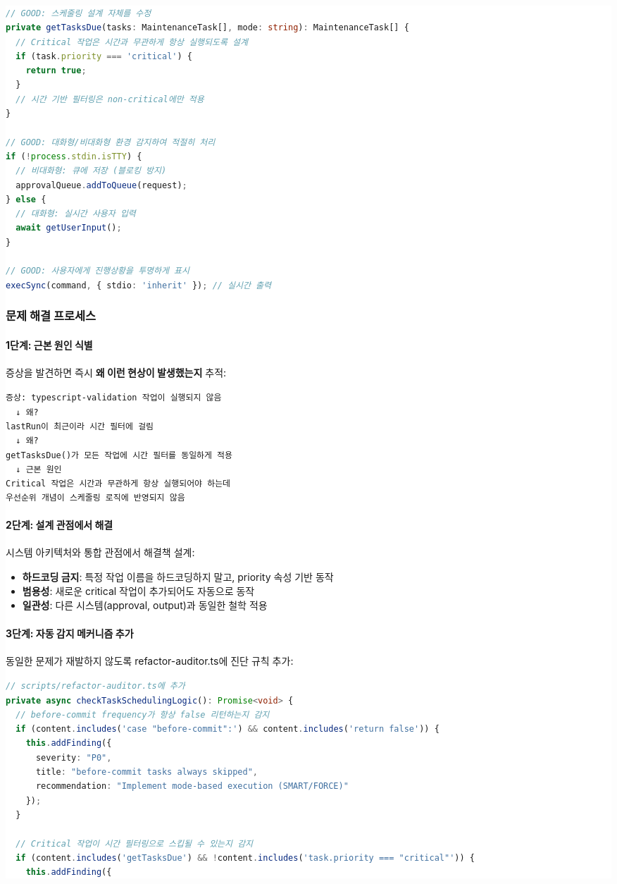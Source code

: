 ```typescript
// GOOD: 스케줄링 설계 자체를 수정
private getTasksDue(tasks: MaintenanceTask[], mode: string): MaintenanceTask[] {
  // Critical 작업은 시간과 무관하게 항상 실행되도록 설계
  if (task.priority === 'critical') {
    return true;
  }
  // 시간 기반 필터링은 non-critical에만 적용
}

// GOOD: 대화형/비대화형 환경 감지하여 적절히 처리
if (!process.stdin.isTTY) {
  // 비대화형: 큐에 저장 (블로킹 방지)
  approvalQueue.addToQueue(request);
} else {
  // 대화형: 실시간 사용자 입력
  await getUserInput();
}

// GOOD: 사용자에게 진행상황을 투명하게 표시
execSync(command, { stdio: 'inherit' }); // 실시간 출력
```

### 문제 해결 프로세스

#### 1단계: 근본 원인 식별

증상을 발견하면 즉시 **왜 이런 현상이 발생했는지** 추적:

```
증상: typescript-validation 작업이 실행되지 않음
  ↓ 왜?
lastRun이 최근이라 시간 필터에 걸림
  ↓ 왜?
getTasksDue()가 모든 작업에 시간 필터를 동일하게 적용
  ↓ 근본 원인
Critical 작업은 시간과 무관하게 항상 실행되어야 하는데
우선순위 개념이 스케줄링 로직에 반영되지 않음
```

#### 2단계: 설계 관점에서 해결

시스템 아키텍처와 통합 관점에서 해결책 설계:

- **하드코딩 금지**: 특정 작업 이름을 하드코딩하지 말고, priority 속성 기반 동작
- **범용성**: 새로운 critical 작업이 추가되어도 자동으로 동작
- **일관성**: 다른 시스템(approval, output)과 동일한 철학 적용

#### 3단계: 자동 감지 메커니즘 추가

동일한 문제가 재발하지 않도록 refactor-auditor.ts에 진단 규칙 추가:

```typescript
// scripts/refactor-auditor.ts에 추가
private async checkTaskSchedulingLogic(): Promise<void> {
  // before-commit frequency가 항상 false 리턴하는지 감지
  if (content.includes('case "before-commit":') && content.includes('return false')) {
    this.addFinding({
      severity: "P0",
      title: "before-commit tasks always skipped",
      recommendation: "Implement mode-based execution (SMART/FORCE)"
    });
  }

  // Critical 작업이 시간 필터링으로 스킵될 수 있는지 감지
  if (content.includes('getTasksDue') && !content.includes('task.priority === "critical"')) {
    this.addFinding({
```